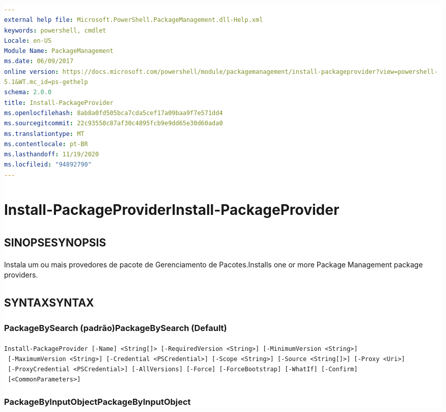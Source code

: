 ```yaml
---
external help file: Microsoft.PowerShell.PackageManagement.dll-Help.xml
keywords: powershell, cmdlet
Locale: en-US
Module Name: PackageManagement
ms.date: 06/09/2017
online version: https://docs.microsoft.com/powershell/module/packagemanagement/install-packageprovider?view=powershell-5.1&WT.mc_id=ps-gethelp
schema: 2.0.0
title: Install-PackageProvider
ms.openlocfilehash: 8ab8a0fd505bca7cda5cef17a09baa9f7e571dd4
ms.sourcegitcommit: 22c93550c87af30c4895fcb9e9dd65e30d60ada0
ms.translationtype: MT
ms.contentlocale: pt-BR
ms.lasthandoff: 11/19/2020
ms.locfileid: "94892790"
---
```

# <span data-ttu-id="8412c-103">Install-PackageProvider</span><span class="sxs-lookup"><span data-stu-id="8412c-103">Install-PackageProvider</span></span>

## <span data-ttu-id="8412c-104">SINOPSE</span><span class="sxs-lookup"><span data-stu-id="8412c-104">SYNOPSIS</span></span>
<span data-ttu-id="8412c-105">Instala um ou mais provedores de pacote de Gerenciamento de Pacotes.</span><span class="sxs-lookup"><span data-stu-id="8412c-105">Installs one or more Package Management package providers.</span></span>

## <span data-ttu-id="8412c-106">SYNTAX</span><span class="sxs-lookup"><span data-stu-id="8412c-106">SYNTAX</span></span>

### <span data-ttu-id="8412c-107">PackageBySearch (padrão)</span><span class="sxs-lookup"><span data-stu-id="8412c-107">PackageBySearch (Default)</span></span>

```
Install-PackageProvider [-Name] <String[]> [-RequiredVersion <String>] [-MinimumVersion <String>]
 [-MaximumVersion <String>] [-Credential <PSCredential>] [-Scope <String>] [-Source <String[]>] [-Proxy <Uri>]
 [-ProxyCredential <PSCredential>] [-AllVersions] [-Force] [-ForceBootstrap] [-WhatIf] [-Confirm]
 [<CommonParameters>]
```

### <span data-ttu-id="8412c-108">PackageByInputObject</span><span class="sxs-lookup"><span data-stu-id="8412c-108">PackageByInputObject</span></span>
